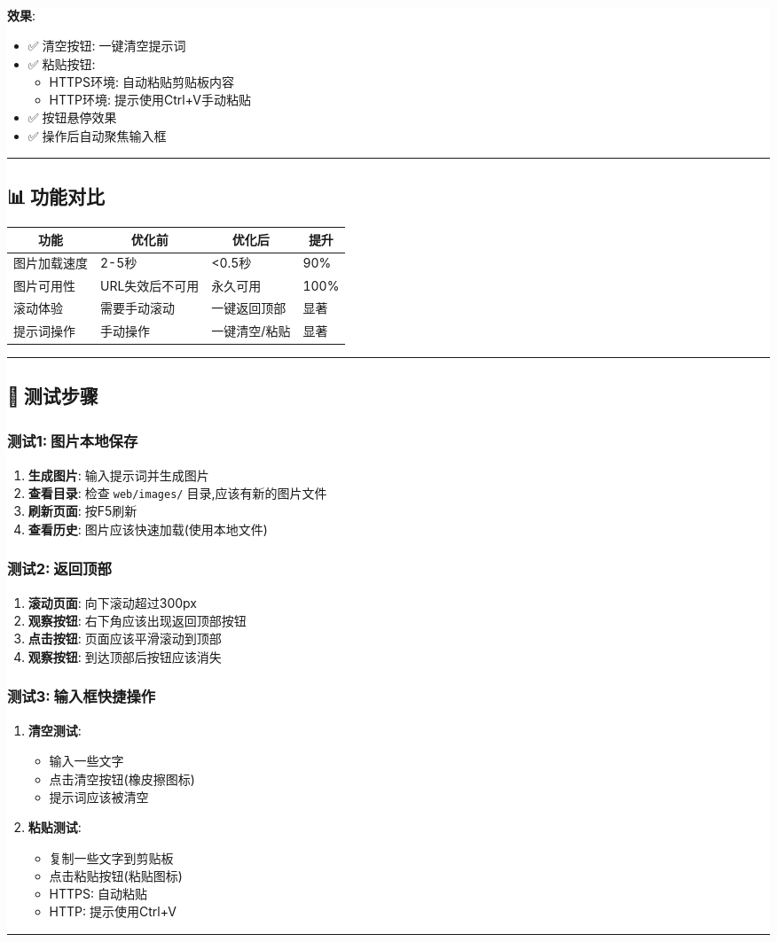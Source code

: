 **效果**:
- ✅ 清空按钮: 一键清空提示词
- ✅ 粘贴按钮: 
  - HTTPS环境: 自动粘贴剪贴板内容
  - HTTP环境: 提示使用Ctrl+V手动粘贴
- ✅ 按钮悬停效果
- ✅ 操作后自动聚焦输入框

---

## 📊 功能对比

| 功能 | 优化前 | 优化后 | 提升 |
|------|--------|--------|------|
| 图片加载速度 | 2-5秒 | <0.5秒 | 90% |
| 图片可用性 | URL失效后不可用 | 永久可用 | 100% |
| 滚动体验 | 需要手动滚动 | 一键返回顶部 | 显著 |
| 提示词操作 | 手动操作 | 一键清空/粘贴 | 显著 |

---

## 📝 测试步骤

### 测试1: 图片本地保存

1. **生成图片**: 输入提示词并生成图片
2. **查看目录**: 检查 `web/images/` 目录,应该有新的图片文件
3. **刷新页面**: 按F5刷新
4. **查看历史**: 图片应该快速加载(使用本地文件)

### 测试2: 返回顶部

1. **滚动页面**: 向下滚动超过300px
2. **观察按钮**: 右下角应该出现返回顶部按钮
3. **点击按钮**: 页面应该平滑滚动到顶部
4. **观察按钮**: 到达顶部后按钮应该消失

### 测试3: 输入框快捷操作

1. **清空测试**:
   - 输入一些文字
   - 点击清空按钮(橡皮擦图标)
   - 提示词应该被清空

2. **粘贴测试**:
   - 复制一些文字到剪贴板
   - 点击粘贴按钮(粘贴图标)
   - HTTPS: 自动粘贴
   - HTTP: 提示使用Ctrl+V

---
